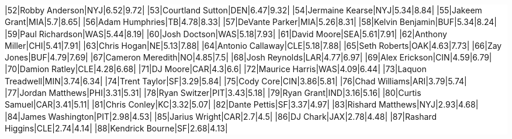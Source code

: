 |52|Robby Anderson|NYJ|6.52|9.72|
|53|Courtland Sutton|DEN|6.47|9.32|
|54|Jermaine Kearse|NYJ|5.34|8.84|
|55|Jakeem Grant|MIA|5.7|8.65|
|56|Adam Humphries|TB|4.78|8.33|
|57|DeVante Parker|MIA|5.26|8.31|
|58|Kelvin Benjamin|BUF|5.34|8.24|
|59|Paul Richardson|WAS|5.44|8.19|
|60|Josh Doctson|WAS|5.18|7.93|
|61|David Moore|SEA|5.61|7.91|
|62|Anthony Miller|CHI|5.41|7.91|
|63|Chris Hogan|NE|5.13|7.88|
|64|Antonio Callaway|CLE|5.18|7.88|
|65|Seth Roberts|OAK|4.63|7.73|
|66|Zay Jones|BUF|4.79|7.69|
|67|Cameron Meredith|NO|4.85|7.5|
|68|Josh Reynolds|LAR|4.77|6.97|
|69|Alex Erickson|CIN|4.59|6.79|
|70|Damion Ratley|CLE|4.28|6.68|
|71|DJ Moore|CAR|4.3|6.6|
|72|Maurice Harris|WAS|4.09|6.44|
|73|Laquon Treadwell|MIN|3.74|6.34|
|74|Trent Taylor|SF|3.29|5.84|
|75|Cody Core|CIN|3.86|5.81|
|76|Chad Williams|ARI|3.79|5.74|
|77|Jordan Matthews|PHI|3.31|5.31|
|78|Ryan Switzer|PIT|3.43|5.18|
|79|Ryan Grant|IND|3.16|5.16|
|80|Curtis Samuel|CAR|3.41|5.11|
|81|Chris Conley|KC|3.32|5.07|
|82|Dante Pettis|SF|3.37|4.97|
|83|Rishard Matthews|NYJ|2.93|4.68|
|84|James Washington|PIT|2.98|4.53|
|85|Jarius Wright|CAR|2.7|4.5|
|86|DJ Chark|JAX|2.78|4.48|
|87|Rashard Higgins|CLE|2.74|4.14|
|88|Kendrick Bourne|SF|2.68|4.13|